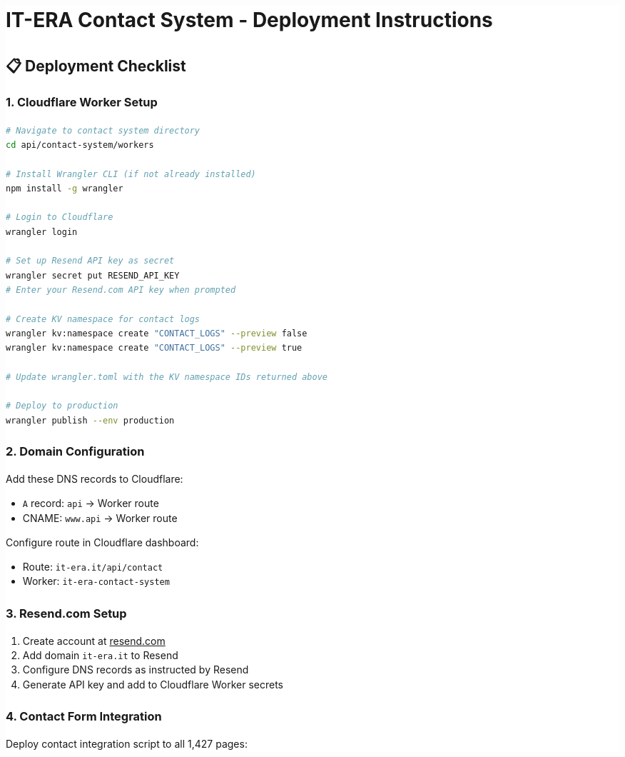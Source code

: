# IT-ERA Contact System - Deployment Instructions

## 📋 Deployment Checklist

### 1. Cloudflare Worker Setup

```bash
# Navigate to contact system directory
cd api/contact-system/workers

# Install Wrangler CLI (if not already installed)
npm install -g wrangler

# Login to Cloudflare
wrangler login

# Set up Resend API key as secret
wrangler secret put RESEND_API_KEY
# Enter your Resend.com API key when prompted

# Create KV namespace for contact logs
wrangler kv:namespace create "CONTACT_LOGS" --preview false
wrangler kv:namespace create "CONTACT_LOGS" --preview true

# Update wrangler.toml with the KV namespace IDs returned above

# Deploy to production
wrangler publish --env production
```

### 2. Domain Configuration

Add these DNS records to Cloudflare:
- `A` record: `api` → Worker route
- CNAME: `www.api` → Worker route

Configure route in Cloudflare dashboard:
- Route: `it-era.it/api/contact`
- Worker: `it-era-contact-system`

### 3. Resend.com Setup

1. Create account at [resend.com](https://resend.com)
2. Add domain `it-era.it` to Resend
3. Configure DNS records as instructed by Resend
4. Generate API key and add to Cloudflare Worker secrets

### 4. Contact Form Integration

Deploy contact integration script to all 1,427 pages:
